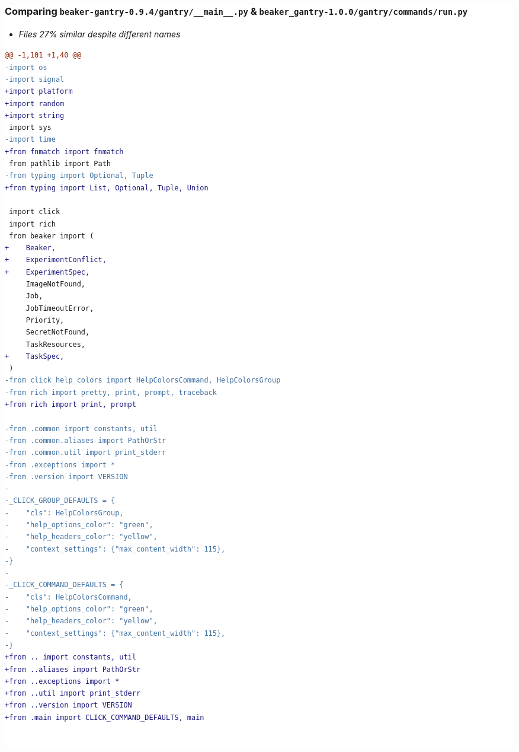 ### Comparing `beaker-gantry-0.9.4/gantry/__main__.py` & `beaker_gantry-1.0.0/gantry/commands/run.py`

 * *Files 27% similar despite different names*

```diff
@@ -1,101 +1,40 @@
-import os
-import signal
+import platform
+import random
+import string
 import sys
-import time
+from fnmatch import fnmatch
 from pathlib import Path
-from typing import Optional, Tuple
+from typing import List, Optional, Tuple, Union
 
 import click
 import rich
 from beaker import (
+    Beaker,
+    ExperimentConflict,
+    ExperimentSpec,
     ImageNotFound,
     Job,
     JobTimeoutError,
     Priority,
     SecretNotFound,
     TaskResources,
+    TaskSpec,
 )
-from click_help_colors import HelpColorsCommand, HelpColorsGroup
-from rich import pretty, print, prompt, traceback
+from rich import print, prompt
 
-from .common import constants, util
-from .common.aliases import PathOrStr
-from .common.util import print_stderr
-from .exceptions import *
-from .version import VERSION
-
-_CLICK_GROUP_DEFAULTS = {
-    "cls": HelpColorsGroup,
-    "help_options_color": "green",
-    "help_headers_color": "yellow",
-    "context_settings": {"max_content_width": 115},
-}
-
-_CLICK_COMMAND_DEFAULTS = {
-    "cls": HelpColorsCommand,
-    "help_options_color": "green",
-    "help_headers_color": "yellow",
-    "context_settings": {"max_content_width": 115},
-}
+from .. import constants, util
+from ..aliases import PathOrStr
+from ..exceptions import *
+from ..util import print_stderr
+from ..version import VERSION
+from .main import CLICK_COMMAND_DEFAULTS, main
 
 
```